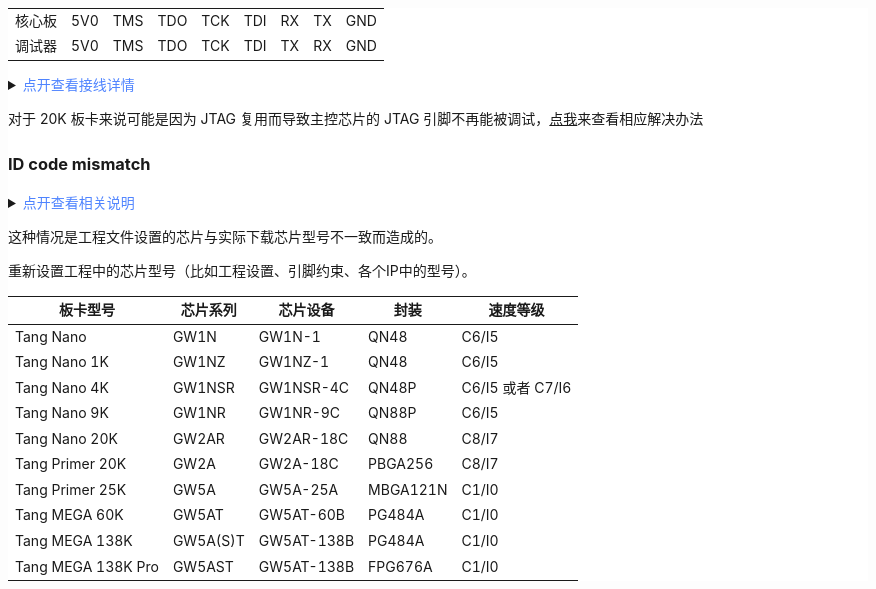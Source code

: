 <table>
    <tr>
        <td>核心板</td>
        <td>5V0</td>
        <td>TMS</td>
        <td>TDO</td>
        <td>TCK</td>
        <td>TDI</td>
        <td>RX</td>
        <td>TX</td>
        <td>GND</td>
    </tr>
    <tr>
        <td>调试器</td>
        <td>5V0</td>
        <td>TMS</td>
        <td>TDO</td>
        <td>TCK</td>
        <td>TDI</td>
        <td>TX</td>
        <td>RX</td>
        <td>GND</td>
    </tr>
</table>

<details><summary><font color="#4F84FF">点开查看接线详情</font></summary></details>



对于 20K 板卡来说可能是因为 JTAG 复用而导致主控芯片的 JTAG 引脚不再能被调试，[点我](./../tang-primer-20k/primer-20k.html#dock-底板不工作)来查看相应解决办法

### ID code mismatch

<details><summary><font color="#4F84FF">点开查看相关说明</font></summary></details>


这种情况是工程文件设置的芯片与实际下载芯片型号不一致而造成的。

重新设置工程中的芯片型号（比如工程设置、引脚约束、各个IP中的型号）。

| 板卡型号           | 芯片系列  | 芯片设备   | 封装   | 速度等级 |
| ---                | ---      | ---        | ---      | ---   |
| Tang Nano          | GW1N     | GW1N-1     | QN48     | C6/I5 |
| Tang Nano 1K       | GW1NZ    | GW1NZ-1    | QN48     | C6/I5 |
| Tang Nano 4K       | GW1NSR   | GW1NSR-4C  | QN48P    | C6/I5 或者 C7/I6 |
| Tang Nano 9K       | GW1NR    | GW1NR-9C   | QN88P    | C6/I5 |
| Tang Nano 20K      | GW2AR    | GW2AR-18C  | QN88     | C8/I7 |
| Tang Primer 20K    | GW2A     | GW2A-18C   | PBGA256  | C8/I7 |
| Tang Primer 25K    | GW5A     | GW5A-25A   | MBGA121N | C1/I0 |
| Tang MEGA 60K      | GW5AT    | GW5AT-60B  | PG484A   | C1/I0 |
| Tang MEGA 138K     | GW5A(S)T | GW5AT-138B | PG484A   | C1/I0 |
| Tang MEGA 138K Pro | GW5AST   | GW5AT-138B | FPG676A  | C1/I0 |
